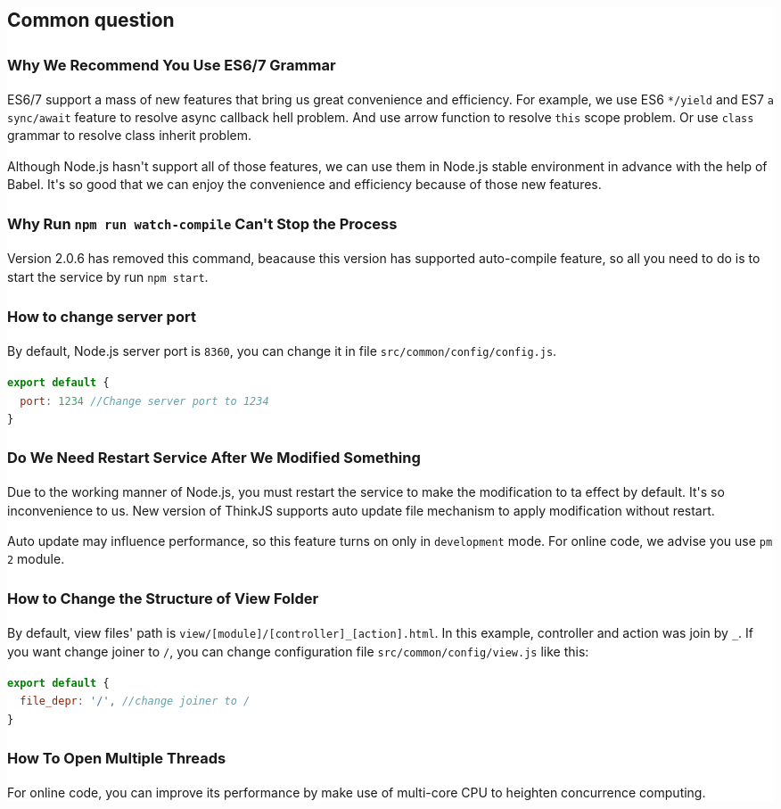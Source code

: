 ## Common question

### Why We Recommend You Use ES6/7 Grammar

ES6/7 support a mass of new features that bring us great convenience and efficiency. For example, we use ES6 `*/yield` and ES7 `async/await` feature to resolve async callback hell problem. And use arrow function to resolve `this` scope problem. Or use `class` grammar to resolve class inherit problem.

Although Node.js hasn't support all of those features, we can use them in Node.js stable environment in advance with the help of Babel. It's so good that we can enjoy the convenience and efficiency because of those new features.

### Why Run `npm run watch-compile` Can't Stop the Process

Version 2.0.6 has removed this command, beacause this version has supported auto-compile feature, so all you need to do is to start the service by run `npm start`.

### How to change server port

By default, Node.js server port is `8360`, you can change it in file `src/common/config/config.js`.

```js
export default {
  port: 1234 //Change server port to 1234
}
```

### Do We Need Restart Service After We Modified Something

Due to the working manner of Node.js, you must restart the service to make the modification to ta effect by default. It's so inconvenience to us. New version of ThinkJS supports auto update file mechanism to apply modification without restart.

Auto update may influence performance, so this feature turns on only in `development` mode. For online code, we advise you use `pm2` module.

### How to Change the Structure of View Folder

By default, view files' path is `view/[module]/[controller]_[action].html`. In this example, controller and action was join by `_`. If you want change joiner to `/`, you can change configuration file `src/common/config/view.js` like this:

```js
export default {
  file_depr: '/', //change joiner to /
}
```

### How To Open Multiple Threads

For online code, you can improve its performance by make use of multi-core CPU to heighten concurrence computing.
